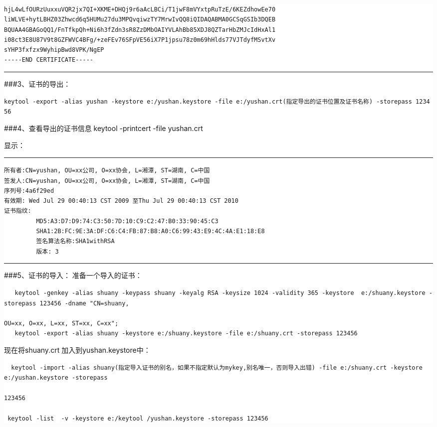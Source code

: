```
hjL4wLfOURzUuxxuVQR2jx7QI+XKME+DHQj9r6aAcLBCi/T1jwF8mVYxtpRuTzE/6KEZdhowEe70
liWLVE+hytLBHZ03Zhwcd6q5HUMu27du3MPQvqiwzTY7MrwIvQQ8iQIDAQABMA0GCSqGSIb3DQEB
BQUAA4GBAGoQQ1/FnTfkpQh+Ni6h3fZdn3sR8ZzDMbOAIYVLAhBb85XDJ8QZTarHbZMJcIdHxAl1
i08ct3E8U87V9t8GZFWVC4BFg/+zeFEv76SFpVE56iX7P1jpsu78z0m69hHlds77VJTdyfMSvtXv
sYHP3fxfzx9WyhipBwd8VPK/NgEP
-----END CERTIFICATE-----
```

---

###3、证书的导出： 

`keytool -export -alias yushan -keystore e:/yushan.keystore -file e:/yushan.crt(指定导出的证书位置及证书名称) -storepass 123456`

###4、查看导出的证书信息 
   keytool -printcert -file yushan.crt

显示：

---

```
所有者:CN=yushan, OU=xx公司, O=xx协会, L=湘潭, ST=湖南, C=中国
签发人:CN=yushan, OU=xx公司, O=xx协会, L=湘潭, ST=湖南, C=中国
序列号:4a6f29ed
有效期: Wed Jul 29 00:40:13 CST 2009 至Thu Jul 29 00:40:13 CST 2010
证书指纹:
         MD5:A3:D7:D9:74:C3:50:7D:10:C9:C2:47:B0:33:90:45:C3
         SHA1:2B:FC:9E:3A:DF:C6:C4:FB:87:B8:A0:C6:99:43:E9:4C:4A:E1:18:E8
         签名算法名称:SHA1withRSA
         版本: 3
```
---

###5、证书的导入： 
   准备一个导入的证书：

```
   keytool -genkey -alias shuany -keypass shuany -keyalg RSA -keysize 1024 -validity 365 -keystore  e:/shuany.keystore -storepass 123456 -dname "CN=shuany, 

OU=xx, O=xx, L=xx, ST=xx, C=xx";
   keytool -export -alias shuany -keystore e:/shuany.keystore -file e:/shuany.crt -storepass 123456
```
  现在将shuany.crt 加入到yushan.keystore中：
  
```
  keytool -import -alias shuany(指定导入证书的别名，如果不指定默认为mykey,别名唯一，否则导入出错) -file e:/shuany.crt -keystore e:/yushan.keystore -storepass 

123456

 keytool -list  -v -keystore e:/keytool /yushan.keystore -storepass 123456
```

